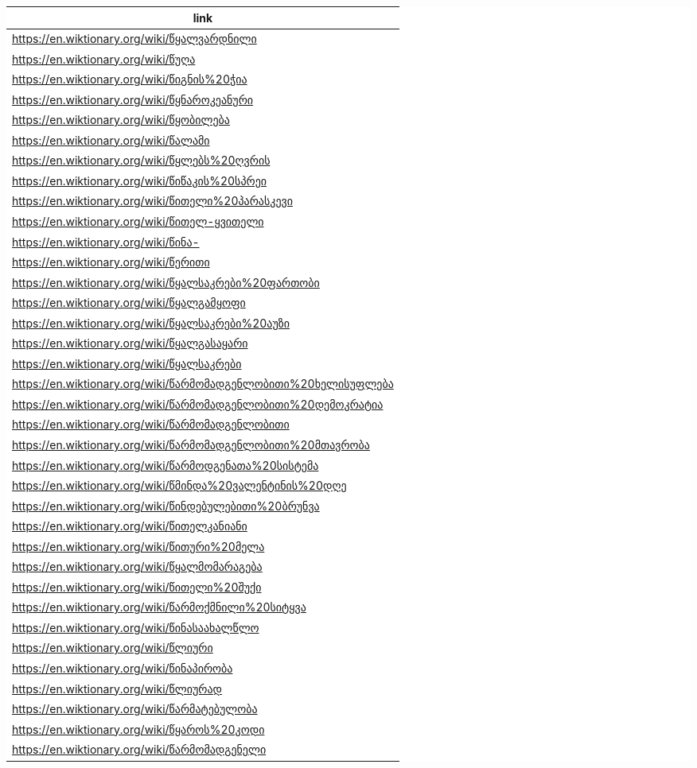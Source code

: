 |link|
|----|
|https://en.wiktionary.org/wiki/წყალვარდნილი|
|https://en.wiktionary.org/wiki/წუღა|
|https://en.wiktionary.org/wiki/წიგნის%20ჭია|
|https://en.wiktionary.org/wiki/წყნაროკეანური|
|https://en.wiktionary.org/wiki/წყობილება|
|https://en.wiktionary.org/wiki/წალამი|
|https://en.wiktionary.org/wiki/წყლებს%20ღვრის|
|https://en.wiktionary.org/wiki/წიწაკის%20სპრეი|
|https://en.wiktionary.org/wiki/წითელი%20პარასკევი|
|https://en.wiktionary.org/wiki/წითელ-ყვითელი|
|https://en.wiktionary.org/wiki/წინა-|
|https://en.wiktionary.org/wiki/წერითი|
|https://en.wiktionary.org/wiki/წყალსაკრები%20ფართობი|
|https://en.wiktionary.org/wiki/წყალგამყოფი|
|https://en.wiktionary.org/wiki/წყალსაკრები%20აუზი|
|https://en.wiktionary.org/wiki/წყალგასაყარი|
|https://en.wiktionary.org/wiki/წყალსაკრები|
|https://en.wiktionary.org/wiki/წარმომადგენლობითი%20ხელისუფლება|
|https://en.wiktionary.org/wiki/წარმომადგენლობითი%20დემოკრატია|
|https://en.wiktionary.org/wiki/წარმომადგენლობითი|
|https://en.wiktionary.org/wiki/წარმომადგენლობითი%20მთავრობა|
|https://en.wiktionary.org/wiki/წარმოდგენათა%20სისტემა|
|https://en.wiktionary.org/wiki/წმინდა%20ვალენტინის%20დღე|
|https://en.wiktionary.org/wiki/წინდებულებითი%20ბრუნვა|
|https://en.wiktionary.org/wiki/წითელკანიანი|
|https://en.wiktionary.org/wiki/წითური%20მელა|
|https://en.wiktionary.org/wiki/წყალმომარაგება|
|https://en.wiktionary.org/wiki/წითელი%20შუქი|
|https://en.wiktionary.org/wiki/წარმოქმნილი%20სიტყვა|
|https://en.wiktionary.org/wiki/წინასაახალწლო|
|https://en.wiktionary.org/wiki/წლიური|
|https://en.wiktionary.org/wiki/წინაპირობა|
|https://en.wiktionary.org/wiki/წლიურად|
|https://en.wiktionary.org/wiki/წარმატებულობა|
|https://en.wiktionary.org/wiki/წყაროს%20კოდი|
|https://en.wiktionary.org/wiki/წარმომადგენელი|